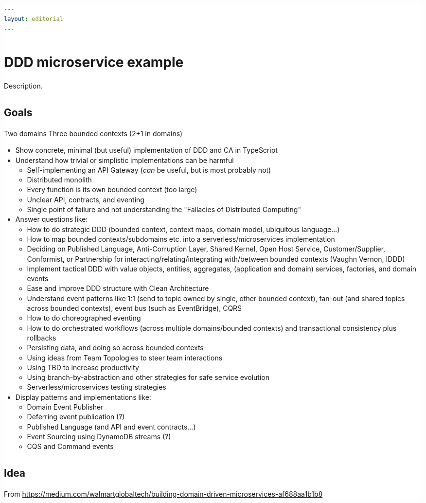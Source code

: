 ```yaml
---
layout: editorial
---
```


# DDD microservice example

Description.

## Goals

Two domains Three bounded contexts (2+1 in domains)

- Show concrete, minimal (but useful) implementation of DDD and CA in TypeScript
- Understand how trivial or simplistic implementations can be harmful
  - Self-implementing an API Gateway (_can_ be useful, but is most probably not)
  - Distributed monolith
  - Every function is its own bounded context (too large)
  - Unclear API, contracts, and eventing
  - Single point of failure and not understanding the "Fallacies of Distributed Computing"
- Answer questions like:
  - How to do strategic DDD (bounded context, context maps, domain model, ubiquitous language...)
  - How to map bounded contexts/subdomains etc. into a serverless/microservices implementation
  - Deciding on Published Language, Anti-Corruption Layer, Shared Kernel, Open Host Service, Customer/Supplier, Conformist, or Partnership for interacting/relating/integrating with/between bounded contexts (Vaughn Vernon, IDDD)
  - Implement tactical DDD with value objects, entities, aggregates, (application and domain) services, factories, and domain events
  - Ease and improve DDD structure with Clean Architecture
  - Understand event patterns like 1:1 (send to topic owned by single, other bounded context), fan-out (and shared topics across bounded contexts), event bus (such as EventBridge), CQRS
  - How to do choreographed eventing
  - How to do orchestrated workflows (across multiple domains/bounded contexts) and transactional consistency plus rollbacks
  - Persisting data, and doing so across bounded contexts
  - Using ideas from Team Topologies to steer team interactions
  - Using TBD to increase productivity
  - Using branch-by-abstraction and other strategies for safe service evolution
  - Serverless/microservices testing strategies
- Display patterns and implementations like:
  - Domain Event Publisher
  - Deferring event publication (?)
  - Published Language (and API and event contracts...)
  - Event Sourcing using DynamoDB streams (?)
  - CQS and Command events

## Idea

From https://medium.com/walmartglobaltech/building-domain-driven-microservices-af688aa1b1b8
